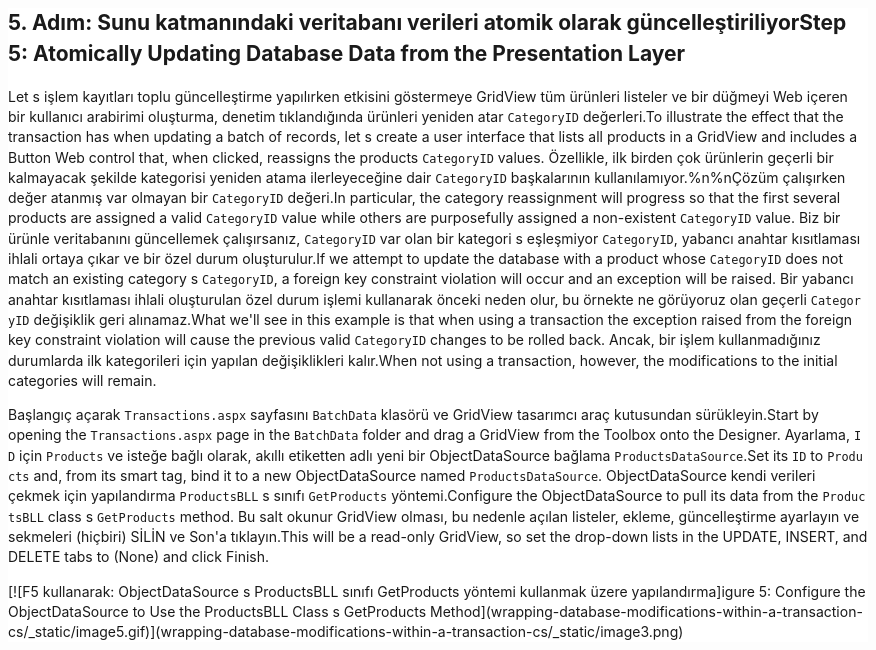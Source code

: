 ## <a name="step-5-atomically-updating-database-data-from-the-presentation-layer"></a><span data-ttu-id="3e0a1-248">5. Adım: Sunu katmanındaki veritabanı verileri atomik olarak güncelleştiriliyor</span><span class="sxs-lookup"><span data-stu-id="3e0a1-248">Step 5: Atomically Updating Database Data from the Presentation Layer</span></span>

<span data-ttu-id="3e0a1-249">Let s işlem kayıtları toplu güncelleştirme yapılırken etkisini göstermeye GridView tüm ürünleri listeler ve bir düğmeyi Web içeren bir kullanıcı arabirimi oluşturma, denetim tıklandığında ürünleri yeniden atar `CategoryID` değerleri.</span><span class="sxs-lookup"><span data-stu-id="3e0a1-249">To illustrate the effect that the transaction has when updating a batch of records, let s create a user interface that lists all products in a GridView and includes a Button Web control that, when clicked, reassigns the products `CategoryID` values.</span></span> <span data-ttu-id="3e0a1-250">Özellikle, ilk birden çok ürünlerin geçerli bir kalmayacak şekilde kategorisi yeniden atama ilerleyeceğine dair `CategoryID` başkalarının kullanılamıyor.%n%nÇözüm çalışırken değer atanmış var olmayan bir `CategoryID` değeri.</span><span class="sxs-lookup"><span data-stu-id="3e0a1-250">In particular, the category reassignment will progress so that the first several products are assigned a valid `CategoryID` value while others are purposefully assigned a non-existent `CategoryID` value.</span></span> <span data-ttu-id="3e0a1-251">Biz bir ürünle veritabanını güncellemek çalışırsanız, `CategoryID` var olan bir kategori s eşleşmiyor `CategoryID`, yabancı anahtar kısıtlaması ihlali ortaya çıkar ve bir özel durum oluşturulur.</span><span class="sxs-lookup"><span data-stu-id="3e0a1-251">If we attempt to update the database with a product whose `CategoryID` does not match an existing category s `CategoryID`, a foreign key constraint violation will occur and an exception will be raised.</span></span> <span data-ttu-id="3e0a1-252">Bir yabancı anahtar kısıtlaması ihlali oluşturulan özel durum işlemi kullanarak önceki neden olur, bu örnekte ne görüyoruz olan geçerli `CategoryID` değişiklik geri alınamaz.</span><span class="sxs-lookup"><span data-stu-id="3e0a1-252">What we'll see in this example is that when using a transaction the exception raised from the foreign key constraint violation will cause the previous valid `CategoryID` changes to be rolled back.</span></span> <span data-ttu-id="3e0a1-253">Ancak, bir işlem kullanmadığınız durumlarda ilk kategorileri için yapılan değişiklikleri kalır.</span><span class="sxs-lookup"><span data-stu-id="3e0a1-253">When not using a transaction, however, the modifications to the initial categories will remain.</span></span>

<span data-ttu-id="3e0a1-254">Başlangıç açarak `Transactions.aspx` sayfasını `BatchData` klasörü ve GridView tasarımcı araç kutusundan sürükleyin.</span><span class="sxs-lookup"><span data-stu-id="3e0a1-254">Start by opening the `Transactions.aspx` page in the `BatchData` folder and drag a GridView from the Toolbox onto the Designer.</span></span> <span data-ttu-id="3e0a1-255">Ayarlama, `ID` için `Products` ve isteğe bağlı olarak, akıllı etiketten adlı yeni bir ObjectDataSource bağlama `ProductsDataSource`.</span><span class="sxs-lookup"><span data-stu-id="3e0a1-255">Set its `ID` to `Products` and, from its smart tag, bind it to a new ObjectDataSource named `ProductsDataSource`.</span></span> <span data-ttu-id="3e0a1-256">ObjectDataSource kendi verileri çekmek için yapılandırma `ProductsBLL` s sınıfı `GetProducts` yöntemi.</span><span class="sxs-lookup"><span data-stu-id="3e0a1-256">Configure the ObjectDataSource to pull its data from the `ProductsBLL` class s `GetProducts` method.</span></span> <span data-ttu-id="3e0a1-257">Bu salt okunur GridView olması, bu nedenle açılan listeler, ekleme, güncelleştirme ayarlayın ve sekmeleri (hiçbiri) SİLİN ve Son'a tıklayın.</span><span class="sxs-lookup"><span data-stu-id="3e0a1-257">This will be a read-only GridView, so set the drop-down lists in the UPDATE, INSERT, and DELETE tabs to (None) and click Finish.</span></span>


[![F<span data-ttu-id="3e0a1-258">5 kullanarak: ObjectDataSource s ProductsBLL sınıfı GetProducts yöntemi kullanmak üzere yapılandırma]</span><span class="sxs-lookup"><span data-stu-id="3e0a1-258">igure 5: Configure the ObjectDataSource to Use the ProductsBLL Class s GetProducts Method]</span></span>(wrapping-database-modifications-within-a-transaction-cs/_static/image5.gif)](wrapping-database-modifications-within-a-transaction-cs/_static/image3.png)
